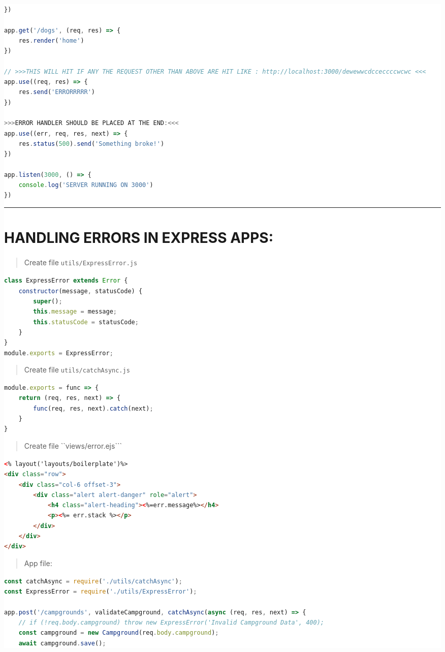 ```js
})

app.get('/dogs', (req, res) => {
    res.render('home')
})

// >>>THIS WILL HIT IF ANY THE REQUEST OTHER THAN ABOVE ARE HIT LIKE : http://localhost:3000/dewewwcdcceccccwcwc <<<
app.use((req, res) => {
    res.send('ERRORRRRR')
})

>>>ERROR HANDLER SHOULD BE PLACED AT THE END:<<<
app.use((err, req, res, next) => {
    res.status(500).send('Something broke!')
})

app.listen(3000, () => {
    console.log('SERVER RUNNING ON 3000')
})
```
------------------------------------------------------------------------------------------------------------
# HANDLING ERRORS IN EXPRESS APPS:
>Create file ```utils/ExpressError.js```
```js
class ExpressError extends Error {
    constructor(message, statusCode) {
        super();
        this.message = message;
        this.statusCode = statusCode;
    }
}
module.exports = ExpressError;
```
>Create file ```utils/catchAsync.js```
```js
module.exports = func => {
    return (req, res, next) => {
        func(req, res, next).catch(next);
    }
}
```
>Create file ``views/error.ejs```
```html
<% layout('layouts/boilerplate')%>
<div class="row">
    <div class="col-6 offset-3">
        <div class="alert alert-danger" role="alert">
            <h4 class="alert-heading"><%=err.message%></h4>
            <p><%= err.stack %></p>
        </div>
    </div>
</div>
```
>App file:
```js
const catchAsync = require('./utils/catchAsync');
const ExpressError = require('./utils/ExpressError');

app.post('/campgrounds', validateCampground, catchAsync(async (req, res, next) => {
    // if (!req.body.campground) throw new ExpressError('Invalid Campground Data', 400);
    const campground = new Campground(req.body.campground);
    await campground.save();
```